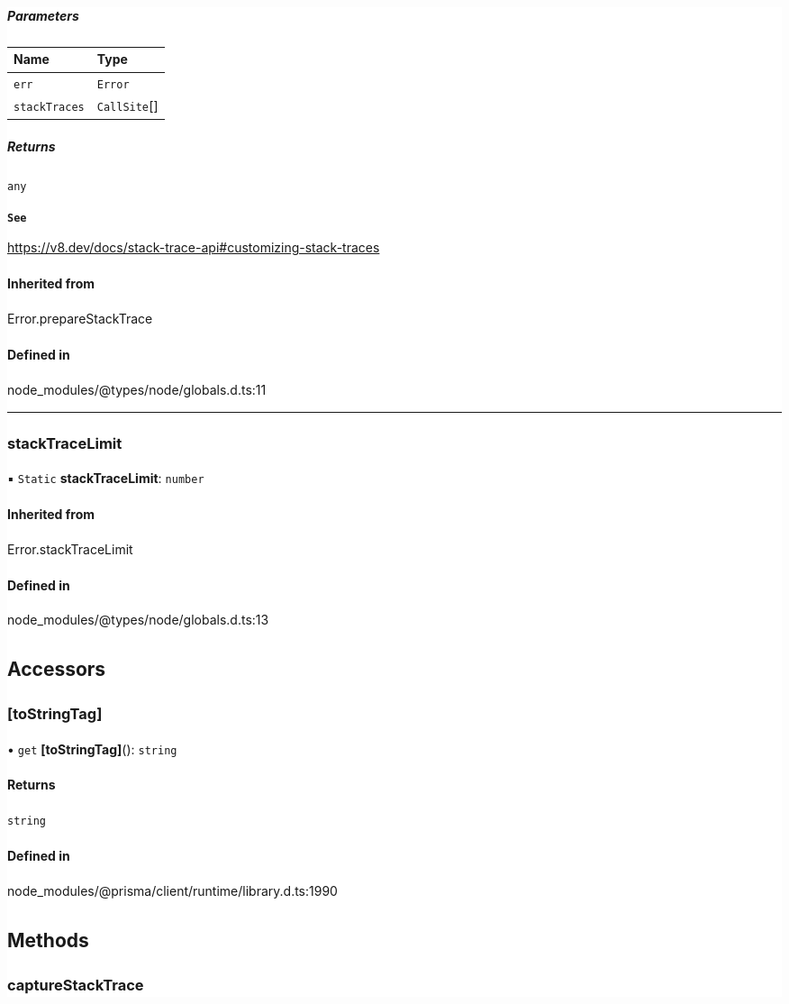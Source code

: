 ##### Parameters

| Name | Type |
| :------ | :------ |
| `err` | `Error` |
| `stackTraces` | `CallSite`[] |

##### Returns

`any`

**`See`**

https://v8.dev/docs/stack-trace-api#customizing-stack-traces

#### Inherited from

Error.prepareStackTrace

#### Defined in

node_modules/@types/node/globals.d.ts:11

___

### stackTraceLimit

▪ `Static` **stackTraceLimit**: `number`

#### Inherited from

Error.stackTraceLimit

#### Defined in

node_modules/@types/node/globals.d.ts:13

## Accessors

### [toStringTag]

• `get` **[toStringTag]**(): `string`

#### Returns

`string`

#### Defined in

node_modules/@prisma/client/runtime/library.d.ts:1990

## Methods

### captureStackTrace
